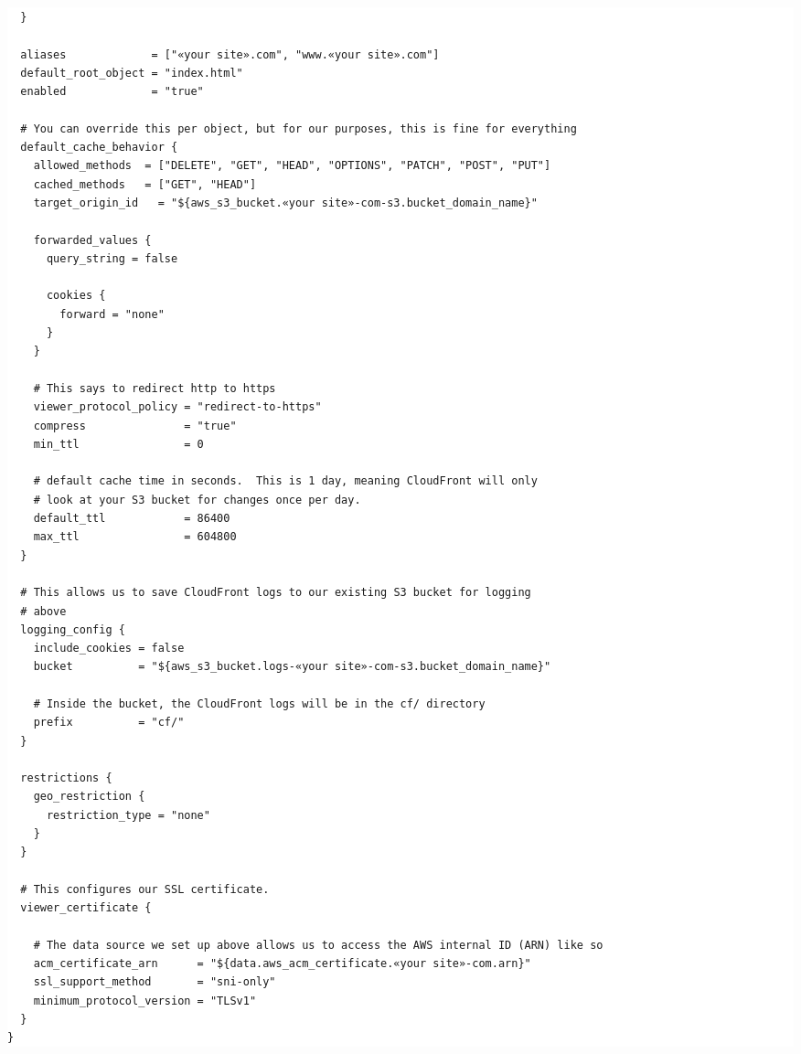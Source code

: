 ```
  }

  aliases             = ["«your site».com", "www.«your site».com"]
  default_root_object = "index.html"
  enabled             = "true"

  # You can override this per object, but for our purposes, this is fine for everything
  default_cache_behavior {
    allowed_methods  = ["DELETE", "GET", "HEAD", "OPTIONS", "PATCH", "POST", "PUT"]
    cached_methods   = ["GET", "HEAD"]
    target_origin_id   = "${aws_s3_bucket.«your site»-com-s3.bucket_domain_name}"

    forwarded_values {
      query_string = false

      cookies {
        forward = "none"
      }
    }

    # This says to redirect http to https
    viewer_protocol_policy = "redirect-to-https"
    compress               = "true"
    min_ttl                = 0

    # default cache time in seconds.  This is 1 day, meaning CloudFront will only
    # look at your S3 bucket for changes once per day.
    default_ttl            = 86400
    max_ttl                = 604800
  }

  # This allows us to save CloudFront logs to our existing S3 bucket for logging
  # above
  logging_config {
    include_cookies = false
    bucket          = "${aws_s3_bucket.logs-«your site»-com-s3.bucket_domain_name}"

    # Inside the bucket, the CloudFront logs will be in the cf/ directory
    prefix          = "cf/"
  }

  restrictions {
    geo_restriction {
      restriction_type = "none"
    }
  }

  # This configures our SSL certificate.
  viewer_certificate {
    
    # The data source we set up above allows us to access the AWS internal ID (ARN) like so
    acm_certificate_arn      = "${data.aws_acm_certificate.«your site»-com.arn}"
    ssl_support_method       = "sni-only"
    minimum_protocol_version = "TLSv1"
  }
}
```
